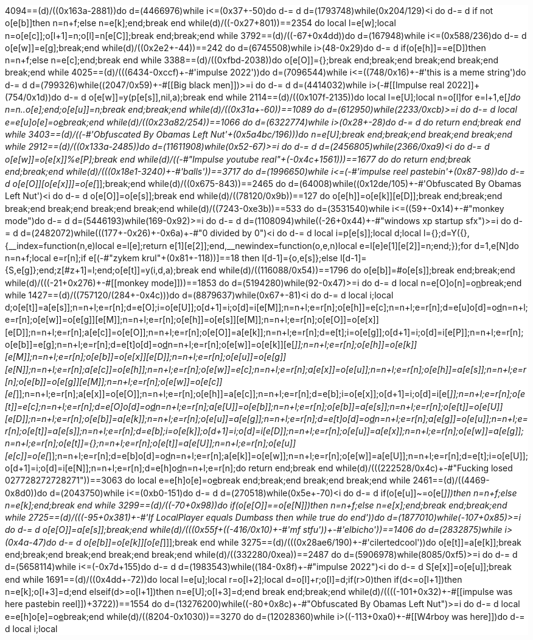 4094==(d)/((0x163a-2881))do d=(4466976)while i<=(0x37+-50)do d-= d d=(1793748)while(0x204/129)<i do d-= d if not o[e[b]]then n=n+f;else n=e[k];end;break end while(d)/((-0x27+801))==2354 do local l=e[w];local n=o[e[c]];o[l+1]=n;o[l]=n[e[C]];break end;break;end while 3792==(d)/((-67+0x4dd))do d=(167948)while i<=(0x588/236)do d-= d o[e[w]]=e[g];break;end while(d)/((0x2e2+-44))==242 do d=(6745508)while i>(48-0x29)do d-= d if(o[e[h]]==e[D])then n=n+f;else n=e[c];end;break end while 3388==(d)/((0xfbd-2038))do o[e[O]]={};break end;break;end break;end break;end break;end while 4025==(d)/(((6434-0xccf)+-#'impulse 2022'))do d=(7096544)while i<=((748/0x16)+-#'this is a meme string')do d-= d d=(799326)while((2047/0x59)+-#[[Big black men]])>=i do d-= d d=(4414032)while i>(-#[[Impulse real 2022]]+(754/0x1d))do d-= d o[e[w]]=y(p[e[s]],nil,a);break end while 2114==(d)/((0x107f-2135))do local l=e[U];local n=o[l]for e=l+1,e[_]do n=n..o[e];end;o[e[u]]=n;break end;break;end while(d)/((0x31a+-60))==1089 do d=(612950)while(2233/0xcb)>=i do d-= d local e=e[u]o[e]=o[e]()break;end while(d)/((0x23a82/254))==1066 do d=(6322774)while i>(0x28+-28)do d-= d do return end;break end while 3403==(d)/((-#'Obfuscated By Obamas Left Nut'+(0x5a4bc/196)))do n=e[U];break end;break;end break;end break;end while 2912==(d)/((0x133a-2485))do d=(11611908)while(0x52-67)>=i do d-= d d=(2456805)while(2366/0xa9)<i do d-= d o[e[w]]=o[e[x]]%e[P];break end while(d)/((-#"Impulse youtube real"+(-0x4c+1561)))==1677 do do return end;break end;break;end while(d)/(((0x18e1-3240)+-#'balls'))==3717 do d=(1996650)while i<=(-#'impulse reel pastebin'+(0x87-98))do d-= d o[e[O]][o[e[x]]]=o[e[_]];break;end while(d)/((0x675-843))==2465 do d=(64008)while((0x12de/105)+-#'Obfuscated By Obamas Left Nut')<i do d-= d o[e[O]]=o[e[s]];break end while(d)/((78120/0x9b))==127 do o[e[h]]=o[e[k]][e[D]];break end;break;end break;end break;end break;end break;end while(d)/((7243-0xe3b))==533 do d=(3531540)while i<=((59+-0x14)+-#"monkey mode")do d-= d d=(5446193)while(169-0x92)>=i do d-= d d=(1108094)while((-26+0x44)+-#"windows xp startup sfx")>=i do d-= d d=(2482072)while(((177+-0x26)+-0x6a)+-#"0 divided by 0")<i do d-= d local i=p[e[s]];local d;local l={};d=Y({},{__index=function(n,e)local e=l[e];return e[1][e[2]];end,__newindex=function(o,e,n)local e=l[e]e[1][e[2]]=n;end;});for d=1,e[N]do n=n+f;local e=r[n];if e[(-#"zykem krul"+(0x81+-118))]==18 then l[d-1]={o,e[s]};else l[d-1]={S,e[g]};end;z[#z+1]=l;end;o[e[t]]=y(i,d,a);break end while(d)/((116088/0x54))==1796 do o[e[b]]=#o[e[s]];break end;break;end while(d)/(((-21+0x276)+-#[[monkey mode]]))==1853 do d=(5194280)while(92-0x47)>=i do d-= d local n=e[O]o[n]=o[n](B(o,n+l,e[U]))break;end while 1427==(d)/((757120/(284+-0x4c)))do d=(8879637)while(0x67+-81)<i do d-= d local i;local d;o[e[t]]=a[e[s]];n=n+l;e=r[n];d=e[O];i=o[e[U]];o[d+1]=i;o[d]=i[e[M]];n=n+l;e=r[n];o[e[h]]=e[c];n=n+l;e=r[n];d=e[u]o[d]=o[d](B(o,d+l,e[s]))n=n+l;e=r[n];o[e[w]]=o[e[g]][e[M]];n=n+l;e=r[n];o[e[h]]=o[e[s]][e[M]];n=n+l;e=r[n];o[e[O]]=o[e[x]][e[D]];n=n+l;e=r[n];a[e[c]]=o[e[O]];n=n+l;e=r[n];o[e[O]]=a[e[k]];n=n+l;e=r[n];d=e[t];i=o[e[g]];o[d+1]=i;o[d]=i[e[P]];n=n+l;e=r[n];o[e[b]]=e[g];n=n+l;e=r[n];d=e[t]o[d]=o[d](B(o,d+l,e[k]))n=n+l;e=r[n];o[e[w]]=o[e[k]][e[_]];n=n+l;e=r[n];o[e[h]]=o[e[k]][e[M]];n=n+l;e=r[n];o[e[b]]=o[e[x]][e[D]];n=n+l;e=r[n];o[e[u]]=o[e[g]][e[N]];n=n+l;e=r[n];a[e[c]]=o[e[h]];n=n+l;e=r[n];o[e[w]]=e[c];n=n+l;e=r[n];a[e[x]]=o[e[u]];n=n+l;e=r[n];o[e[h]]=a[e[s]];n=n+l;e=r[n];o[e[b]]=o[e[g]][e[M]];n=n+l;e=r[n];o[e[w]]=o[e[c]][e[_]];n=n+l;e=r[n];a[e[x]]=o[e[O]];n=n+l;e=r[n];o[e[h]]=a[e[c]];n=n+l;e=r[n];d=e[b];i=o[e[x]];o[d+1]=i;o[d]=i[e[_]];n=n+l;e=r[n];o[e[t]]=e[c];n=n+l;e=r[n];d=e[O]o[d]=o[d](B(o,d+l,e[x]))n=n+l;e=r[n];a[e[U]]=o[e[b]];n=n+l;e=r[n];o[e[b]]=a[e[s]];n=n+l;e=r[n];o[e[t]]=o[e[U]][e[D]];n=n+l;e=r[n];o[e[b]]=a[e[k]];n=n+l;e=r[n];o[e[u]]=a[e[g]];n=n+l;e=r[n];d=e[t]o[d]=o[d](B(o,d+l,e[g]))n=n+l;e=r[n];a[e[g]]=o[e[u]];n=n+l;e=r[n];o[e[t]]=a[e[s]];n=n+l;e=r[n];d=e[b];i=o[e[k]];o[d+1]=i;o[d]=i[e[D]];n=n+l;e=r[n];o[e[u]]=a[e[x]];n=n+l;e=r[n];o[e[w]]=a[e[g]];n=n+l;e=r[n];o[e[t]]={};n=n+l;e=r[n];o[e[t]]=a[e[U]];n=n+l;e=r[n];o[e[u]][e[c]]=o[e[_]];n=n+l;e=r[n];d=e[b]o[d]=o[d](B(o,d+l,e[c]))n=n+l;e=r[n];a[e[k]]=o[e[w]];n=n+l;e=r[n];o[e[w]]=a[e[U]];n=n+l;e=r[n];d=e[t];i=o[e[U]];o[d+1]=i;o[d]=i[e[N]];n=n+l;e=r[n];d=e[h]o[d](o[d+f])n=n+l;e=r[n];do return end;break end while(d)/(((222528/0x4c)+-#"Fucking losed 027728272728271"))==3063 do local e=e[h]o[e]=o[e]()break end;break;end break;end break;end while 2461==(d)/((4469-0x8d0))do d=(2043750)while i<=(0xb0-151)do d-= d d=(270518)while(0x5e+-70)<i do d-= d if(o[e[u]]~=o[e[_]])then n=n+f;else n=e[k];end;break end while 3299==(d)/((-70+0x98))do if(o[e[O]]==o[e[N]])then n=n+f;else n=e[x];end;break end;break;end while 2725==(d)/(((-95+0x381)+-#'If LocalPlayer equals Dumbass then while true do end'))do d=(1877010)while(-107+0x85)>=i do d-= d o[e[O]]=a[e[s]];break;end while(d)/(((0x55f+((-416/0x10)+-#'mf stfu'))+-#'elbicho'))==1406 do d=(2832875)while i>(0x4a-47)do d-= d o[e[b]]=o[e[k]][o[e[_]]];break end while 3275==(d)/(((0x28ae6/190)+-#'cilertedcool'))do o[e[t]]=a[e[k]];break end;break;end break;end break;end break;end while(d)/((332280/0xea))==2487 do d=(5906978)while(8085/0xf5)>=i do d-= d d=(5658114)while i<=(-0x7d+155)do d-= d d=(1983543)while((184-0x8f)+-#"impulse 2022")<i do d-= d S[e[x]]=o[e[u]];break end while 1691==(d)/((0x4dd+-72))do local l=e[u];local r=o[l+2];local d=o[l]+r;o[l]=d;if(r>0)then if(d<=o[l+1])then n=e[k];o[l+3]=d;end elseif(d>=o[l+1])then n=e[U];o[l+3]=d;end break end;break;end while(d)/((((-101+0x32)+-#[[impulse was here pastebin reel]])+3722))==1554 do d=(13276200)while((-80+0x8c)+-#"Obfuscated By Obamas Left Nut")>=i do d-= d local e=e[h]o[e]=o[e](o[e+f])break;end while(d)/((8204-0x1030))==3270 do d=(12028360)while i>((-113+0xa0)+-#[[W4rboy was here]])do d-= d local i;local